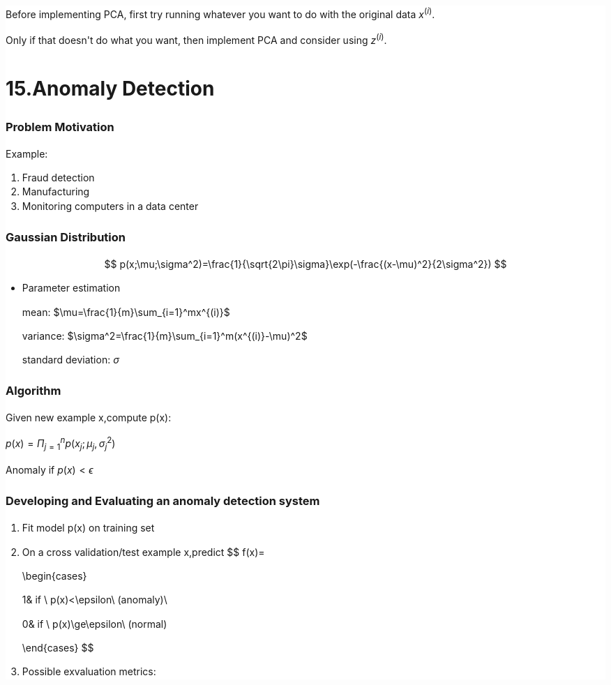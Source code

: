 Before implementing PCA, first try running whatever you want to do with the original data $x^{(i)}$.

Only if that doesn't do what you want, then implement PCA and consider using $z^{(i)}$.



# 15.Anomaly Detection

### Problem Motivation

Example:

1. Fraud detection
2. Manufacturing
3. Monitoring computers in a data center

### Gaussian Distribution

$$
p(x;\mu;\sigma^2)=\frac{1}{\sqrt{2\pi}\sigma}\exp(-\frac{(x-\mu)^2}{2\sigma^2})
$$

- Parameter estimation

  mean: $\mu=\frac{1}{m}\sum_{i=1}^mx^{(i)}$

  variance: $\sigma^2=\frac{1}{m}\sum_{i=1}^m(x^{(i)}-\mu)^2$

  standard deviation: $\sigma$

### Algorithm

Given new example x,compute p(x):

$p(x)=\Pi_{j=1}^np(x_j;\mu_j,\sigma_j^2)$

Anomaly if $p(x)<\epsilon$

### Developing and Evaluating an anomaly detection system

1. Fit model p(x) on training set

2. On a cross validation/test example x,predict
   $$
   f(x)=

   \begin{cases}

   1& if \ p(x)<\epsilon\ (anomaly)\\

   0&  if \ p(x)\ge\epsilon\ (normal)

   \end{cases}
   $$

3. Possible exvaluation metrics:

